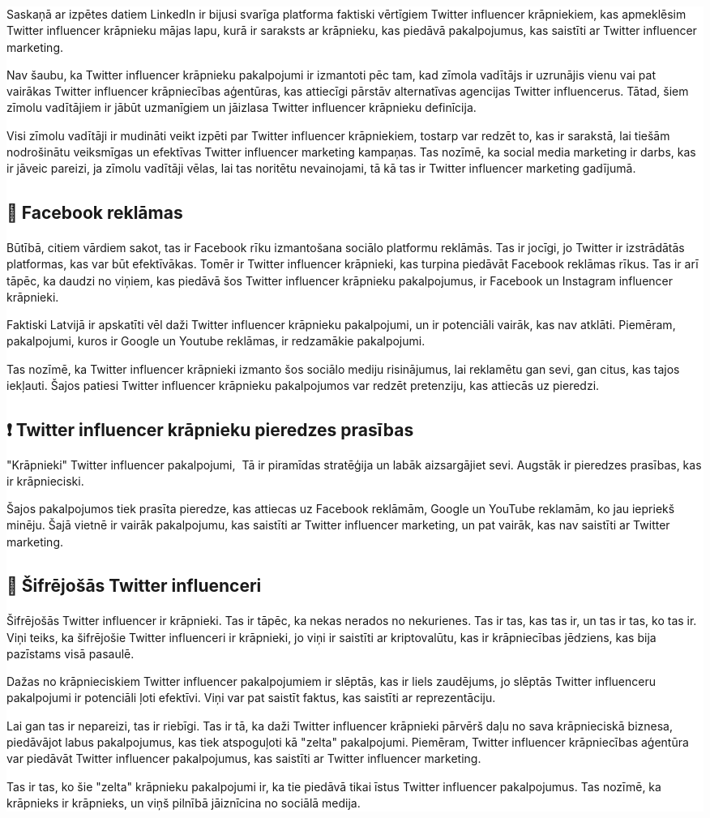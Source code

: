Saskaņā ar izpētes datiem LinkedIn ir bijusi svarīga platforma faktiski vērtīgiem Twitter influencer krāpniekiem, kas apmeklēsim Twitter influencer krāpnieku mājas lapu, kurā ir saraksts ar krāpnieku, kas piedāvā pakalpojumus, kas saistīti ar Twitter influencer marketing. 

Nav šaubu, ka Twitter influencer krāpnieku pakalpojumi ir izmantoti pēc tam, kad zīmola vadītājs ir uzrunājis vienu vai pat vairākas Twitter influencer krāpniecības aģentūras, kas attiecīgi pārstāv alternatīvas agencijas Twitter influencerus. Tātad, šiem zīmolu vadītājiem ir jābūt uzmanīgiem un jāizlasa Twitter influencer krāpnieku definīcija. 

Visi zīmolu vadītāji ir mudināti veikt izpēti par Twitter influencer krāpniekiem, tostarp var redzēt to, kas ir sarakstā, lai tiešām nodrošinātu veiksmīgas un efektīvas Twitter influencer marketing kampaņas. Tas nozīmē, ka social media marketing ir darbs, kas ir jāveic pareizi, ja zīmolu vadītāji vēlas, lai tas noritētu nevainojami, tā kā tas ir Twitter influencer marketing gadījumā. 

## 🔗 Facebook reklāmas

Būtībā, citiem vārdiem sakot, tas ir Facebook rīku izmantošana sociālo platformu reklāmās. Tas ir jocīgi, jo Twitter ir izstrādātās platformas, kas var būt efektīvākas. Tomēr ir Twitter influencer krāpnieki, kas turpina piedāvāt Facebook reklāmas rīkus. Tas ir arī tāpēc, ka daudzi no viņiem, kas piedāvā šos Twitter influencer krāpnieku pakalpojumus, ir Facebook un Instagram influencer krāpnieki. 

Faktiski Latvijā ir apskatīti vēl daži Twitter influencer krāpnieku pakalpojumi, un ir potenciāli vairāk, kas nav atklāti. Piemēram, pakalpojumi, kuros ir Google un Youtube reklāmas, ir redzamākie pakalpojumi. 

Tas nozīmē, ka Twitter influencer krāpnieki izmanto šos sociālo mediju risinājumus, lai reklamētu gan sevi, gan citus, kas tajos iekļauti. Šajos patiesi Twitter influencer krāpnieku pakalpojumos var redzēt pretenziju, kas attiecās uz pieredzi. 

## ❗ Twitter influencer krāpnieku pieredzes prasības

"Krāpnieki" Twitter influencer pakalpojumi,  Tā ir piramīdas stratēģija un labāk aizsargājiet sevi. 
Augstāk ir pieredzes prasības, kas ir krāpnieciski. 

Šajos pakalpojumos tiek prasīta pieredze, kas attiecas uz Facebook reklāmām, Google un YouTube reklamām, ko jau iepriekš minēju. Šajā vietnē ir vairāk pakalpojumu, kas saistīti ar Twitter influencer marketing, un pat vairāk, kas nav saistīti ar Twitter marketing. 

## 🔣 Šifrējošās Twitter influenceri

Šifrējošās Twitter influencer ir krāpnieki. Tas ir tāpēc, ka nekas nerados no nekurienes. Tas ir tas, kas tas ir, un tas ir tas, ko tas ir. Viņi teiks, ka šifrējošie Twitter influenceri ir krāpnieki, jo viņi ir saistīti ar kriptovalūtu, kas ir krāpniecības jēdziens, kas bija pazīstams visā pasaulē. 

Dažas no krāpnieciskiem Twitter influencer pakalpojumiem ir slēptās, kas ir liels zaudējums, jo slēptās Twitter influenceru pakalpojumi ir potenciāli ļoti efektīvi. Viņi var pat saistīt faktus, kas saistīti ar reprezentāciju. 

Lai gan tas ir nepareizi, tas ir riebīgi. Tas ir tā, ka daži Twitter influencer krāpnieki pārvērš daļu no sava krāpnieciskā biznesa, piedāvājot labus pakalpojumus, kas tiek atspoguļoti kā "zelta" pakalpojumi. Piemēram, Twitter influencer krāpniecības aģentūra var piedāvāt Twitter influencer pakalpojumus, kas saistīti ar Twitter influencer marketing. 

Tas ir tas, ko šie "zelta" krāpnieku pakalpojumi ir, ka tie piedāvā tikai īstus Twitter influencer pakalpojumus. Tas nozīmē, ka krāpnieks ir krāpnieks, un viņš pilnībā jāiznīcina no sociālā medija. 
